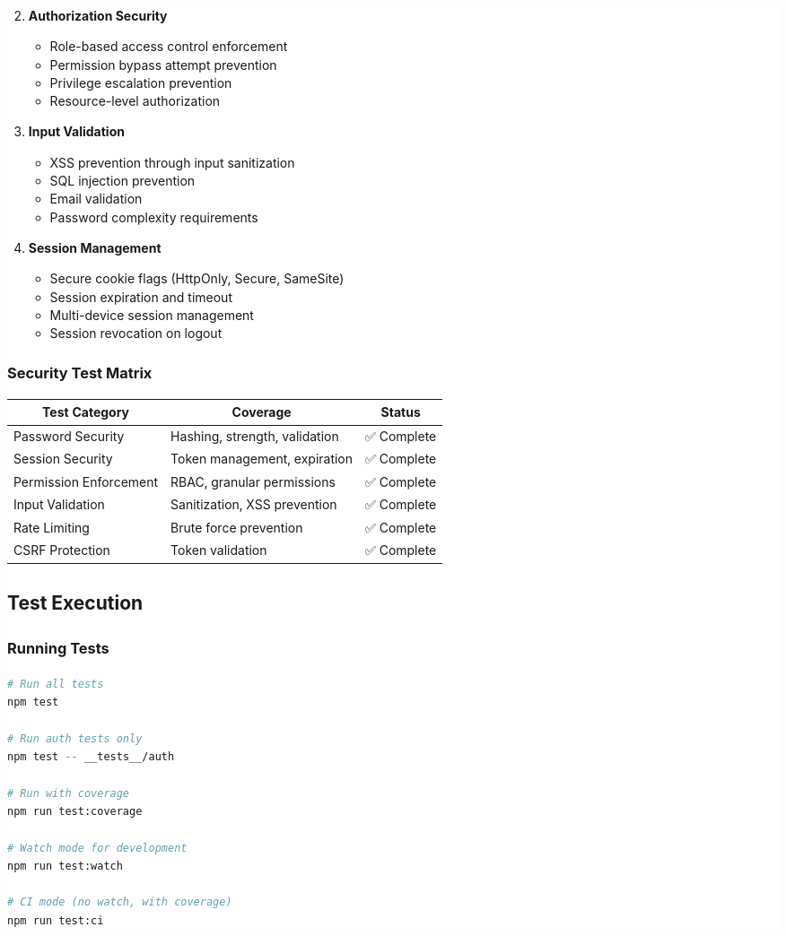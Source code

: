 2. **Authorization Security**
   - Role-based access control enforcement
   - Permission bypass attempt prevention
   - Privilege escalation prevention
   - Resource-level authorization

3. **Input Validation**
   - XSS prevention through input sanitization
   - SQL injection prevention
   - Email validation
   - Password complexity requirements

4. **Session Management**
   - Secure cookie flags (HttpOnly, Secure, SameSite)
   - Session expiration and timeout
   - Multi-device session management
   - Session revocation on logout

### Security Test Matrix

| Test Category | Coverage | Status |
|--------------|----------|--------|
| Password Security | Hashing, strength, validation | ✅ Complete |
| Session Security | Token management, expiration | ✅ Complete |
| Permission Enforcement | RBAC, granular permissions | ✅ Complete |
| Input Validation | Sanitization, XSS prevention | ✅ Complete |
| Rate Limiting | Brute force prevention | ✅ Complete |
| CSRF Protection | Token validation | ✅ Complete |

## Test Execution

### Running Tests

```bash
# Run all tests
npm test

# Run auth tests only
npm test -- __tests__/auth

# Run with coverage
npm run test:coverage

# Watch mode for development
npm run test:watch

# CI mode (no watch, with coverage)
npm run test:ci
```
